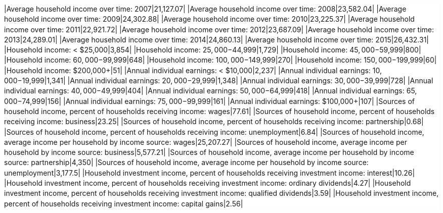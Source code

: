 |Average household income over time: 2007|21,127.07|
|Average household income over time: 2008|23,582.04|
|Average household income over time: 2009|24,302.88|
|Average household income over time: 2010|23,225.37|
|Average household income over time: 2011|22,921.72|
|Average household income over time: 2012|23,687.09|
|Average household income over time: 2013|24,289.01|
|Average household income over time: 2014|24,860.13|
|Average household income over time: 2015|26,432.31|
|Household income: < $25,000|3,854|
|Household income: $25,000-$44,999|1,729|
|Household income: $45,000-$59,999|800|
|Household income: $60,000-$99,999|648|
|Household income: $100,000-$149,999|270|
|Household income: $150,000-$199,999|60|
|Household income: $200,000+|51|
|Annual individual earnings: < $10,000|2,237|
|Annual individual earnings: $10,000-$19,999|1,341|
|Annual individual earnings: $20,000-$29,999|1,348|
|Annual individual earnings: $30,000-$39,999|728|
|Annual individual earnings: $40,000-$49,999|404|
|Annual individual earnings: $50,000-$64,999|418|
|Annual individual earnings: $65,000-$74,999|156|
|Annual individual earnings: $75,000-$99,999|161|
|Annual individual earnings: $100,000+|107|
|Sources of household income, percent of households receiving income: wages|77.61|
|Sources of household income, percent of households receiving income: business|23.25|
|Sources of household income, percent of households receiving income: partnership|0.68|
|Sources of household income, percent of households receiving income: unemployment|6.84|
|Sources of household income, average income per household by income source: wages|25,207.27|
|Sources of household income, average income per household by income source: business|5,577.21|
|Sources of household income, average income per household by income source: partnership|4,350|
|Sources of household income, average income per household by income source: unemployment|3,177.5|
|Household investment income, percent of households receiving investment income: interest|10.26|
|Household investment income, percent of households receiving investment income: ordinary dividends|4.27|
|Household investment income, percent of households receiving investment income: qualified dividends|3.59|
|Household investment income, percent of households receiving investment income: capital gains|2.56|